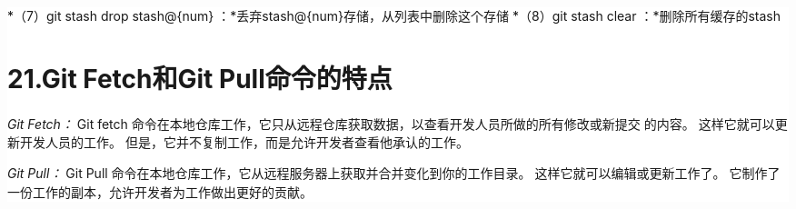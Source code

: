 *（7）git stash drop stash@{num} ：*丢弃stash@{num}存储，从列表中删除这个存储
*（8）git stash clear ：*删除所有缓存的stash

# 21.Git Fetch和Git Pull命令的特点

*Git Fetch：*
Git fetch 命令在本地仓库工作，它只从远程仓库获取数据，以查看开发人员所做的所有修改或新提交 的内容。
这样它就可以更新开发人员的工作。
但是，它并不复制工作，而是允许开发者查看他承认的工作。

*Git Pull：*
Git Pull 命令在本地仓库工作，它从远程服务器上获取并合并变化到你的工作目录。
这样它就可以编辑或更新工作了。
它制作了一份工作的副本，允许开发者为工作做出更好的贡献。

